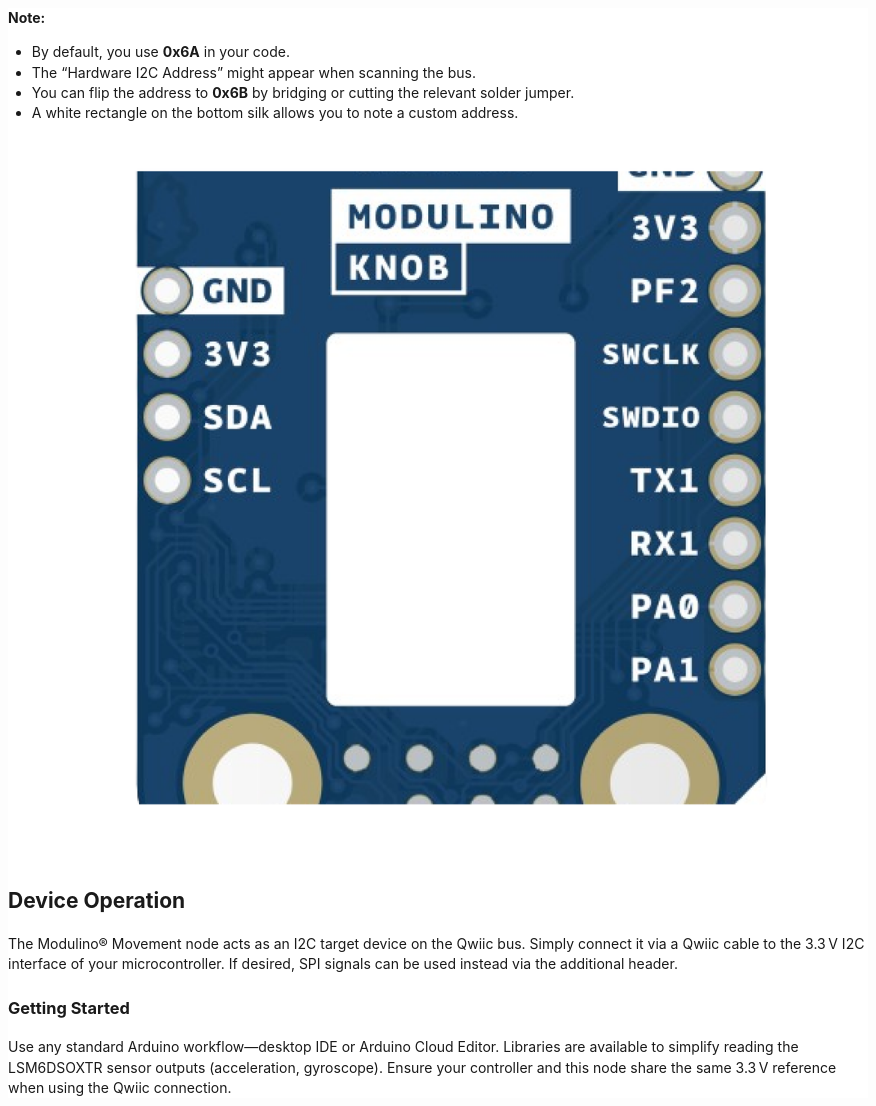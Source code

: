  **Note:**  
 - By default, you use **0x6A** in your code.  
 - The “Hardware I2C Address” might appear when scanning the bus.  
 - You can flip the address to **0x6B** by bridging or cutting the relevant solder jumper.  
 - A white rectangle on the bottom silk allows you to note a custom address.
![Blank silk for identification](assets/I2CTag.png)

## Device Operation
The Modulino® Movement node acts as an I2C target device on the Qwiic bus. Simply connect it via a Qwiic cable to the 3.3 V I2C interface of your microcontroller. If desired, SPI signals can be used instead via the additional header.

### Getting Started
Use any standard Arduino workflow—desktop IDE or Arduino Cloud Editor. Libraries are available to simplify reading the LSM6DSOXTR sensor outputs (acceleration, gyroscope). Ensure your controller and this node share the same 3.3 V reference when using the Qwiic connection.
